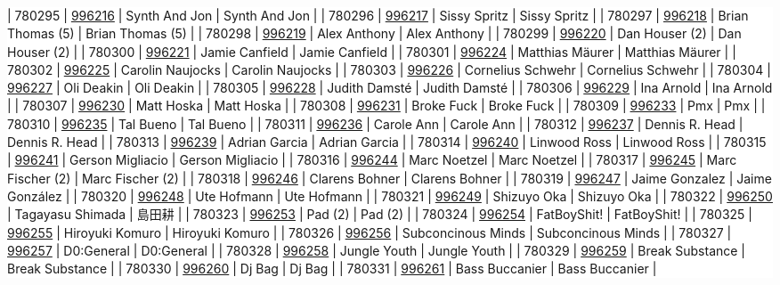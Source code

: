 | 780295 | [996216](https://www.discogs.com/artist/996216) | Synth And Jon | Synth And Jon |
| 780296 | [996217](https://www.discogs.com/artist/996217) | Sissy Spritz | Sissy Spritz |
| 780297 | [996218](https://www.discogs.com/artist/996218) | Brian Thomas (5) | Brian Thomas (5) |
| 780298 | [996219](https://www.discogs.com/artist/996219) | Alex Anthony | Alex Anthony |
| 780299 | [996220](https://www.discogs.com/artist/996220) | Dan Houser (2) | Dan Houser (2) |
| 780300 | [996221](https://www.discogs.com/artist/996221) | Jamie Canfield | Jamie Canfield |
| 780301 | [996224](https://www.discogs.com/artist/996224) | Matthias Mäurer | Matthias Mäurer |
| 780302 | [996225](https://www.discogs.com/artist/996225) | Carolin Naujocks | Carolin Naujocks |
| 780303 | [996226](https://www.discogs.com/artist/996226) | Cornelius Schwehr | Cornelius Schwehr |
| 780304 | [996227](https://www.discogs.com/artist/996227) | Oli Deakin | Oli Deakin |
| 780305 | [996228](https://www.discogs.com/artist/996228) | Judith Damsté | Judith Damsté |
| 780306 | [996229](https://www.discogs.com/artist/996229) | Ina Arnold | Ina Arnold |
| 780307 | [996230](https://www.discogs.com/artist/996230) | Matt Hoska | Matt Hoska |
| 780308 | [996231](https://www.discogs.com/artist/996231) | Broke Fuck | Broke Fuck |
| 780309 | [996233](https://www.discogs.com/artist/996233) | Pmx | Pmx |
| 780310 | [996235](https://www.discogs.com/artist/996235) | Tal Bueno | Tal Bueno |
| 780311 | [996236](https://www.discogs.com/artist/996236) | Carole Ann | Carole Ann |
| 780312 | [996237](https://www.discogs.com/artist/996237) | Dennis R. Head | Dennis R. Head |
| 780313 | [996239](https://www.discogs.com/artist/996239) | Adrian Garcia | Adrian Garcia |
| 780314 | [996240](https://www.discogs.com/artist/996240) | Linwood Ross | Linwood Ross |
| 780315 | [996241](https://www.discogs.com/artist/996241) | Gerson Migliacio | Gerson Migliacio |
| 780316 | [996244](https://www.discogs.com/artist/996244) | Marc Noetzel | Marc Noetzel |
| 780317 | [996245](https://www.discogs.com/artist/996245) | Marc Fischer (2) | Marc Fischer (2) |
| 780318 | [996246](https://www.discogs.com/artist/996246) | Clarens Bohner | Clarens Bohner |
| 780319 | [996247](https://www.discogs.com/artist/996247) | Jaime Gonzalez | Jaime González |
| 780320 | [996248](https://www.discogs.com/artist/996248) | Ute Hofmann | Ute Hofmann |
| 780321 | [996249](https://www.discogs.com/artist/996249) | Shizuyo Oka | Shizuyo Oka |
| 780322 | [996250](https://www.discogs.com/artist/996250) | Tagayasu Shimada | 島田耕 |
| 780323 | [996253](https://www.discogs.com/artist/996253) | Pad (2) | Pad (2) |
| 780324 | [996254](https://www.discogs.com/artist/996254) | FatBoyShit! | FatBoyShit! |
| 780325 | [996255](https://www.discogs.com/artist/996255) | Hiroyuki Komuro | Hiroyuki Komuro |
| 780326 | [996256](https://www.discogs.com/artist/996256) | Subconcinous Minds | Subconcinous Minds |
| 780327 | [996257](https://www.discogs.com/artist/996257) | D0:General | D0:General |
| 780328 | [996258](https://www.discogs.com/artist/996258) | Jungle Youth | Jungle Youth |
| 780329 | [996259](https://www.discogs.com/artist/996259) | Break Substance | Break Substance |
| 780330 | [996260](https://www.discogs.com/artist/996260) | Dj Bag | Dj Bag |
| 780331 | [996261](https://www.discogs.com/artist/996261) | Bass Buccanier | Bass Buccanier |